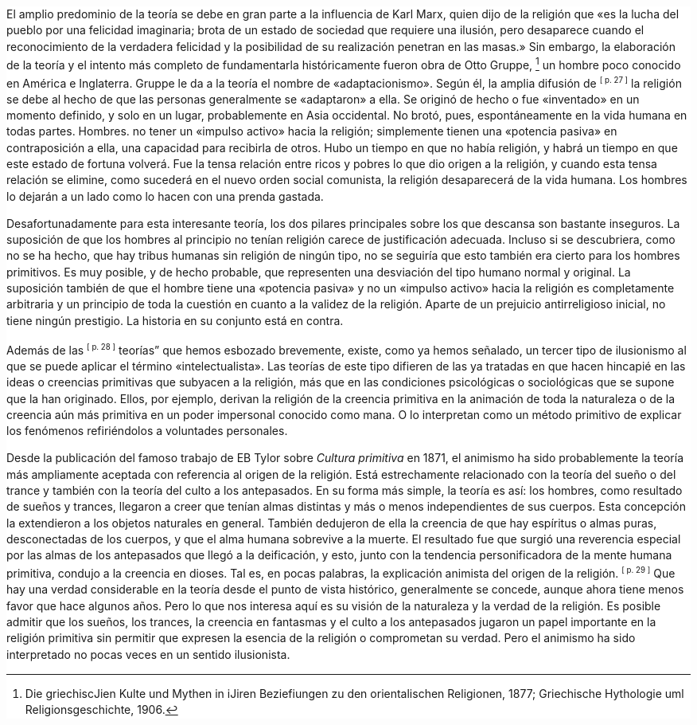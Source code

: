 El amplio predominio de la teoría se debe en gran parte a la influencia de Karl Marx, quien dijo de la religión que «es la lucha del pueblo por una felicidad imaginaria; brota de un estado de sociedad que requiere una ilusión, pero desaparece cuando el reconocimiento de la verdadera felicidad y la posibilidad de su realización penetran en las masas.» Sin embargo, la elaboración de la teoría y el intento más completo de fundamentarla históricamente fueron obra de Otto Gruppe, [^7] un hombre poco conocido en América e Inglaterra. Gruppe le da a la teoría el nombre de «adaptacionismo». Según él, la amplia difusión de <span id="p27"><sup><small>[ p. 27 ]</small></sup></span> la religión se debe al hecho de que las personas generalmente se «adaptaron» a ella. Se originó de hecho o fue «inventado» en un momento definido, y solo en un lugar, probablemente en Asia occidental. No brotó, pues, espontáneamente en la vida humana en todas partes. Hombres. no tener un «impulso activo» hacia la religión; simplemente tienen una «potencia pasiva» en contraposición a ella, una capacidad para recibirla de otros. Hubo un tiempo en que no había religión, y habrá un tiempo en que este estado de fortuna volverá. Fue la tensa relación entre ricos y pobres lo que dio origen a la religión, y cuando esta tensa relación se elimine, como sucederá en el nuevo orden social comunista, la religión desaparecerá de la vida humana. Los hombres lo dejarán a un lado como lo hacen con una prenda gastada.

Desafortunadamente para esta interesante teoría, los dos pilares principales sobre los que descansa son bastante inseguros. La suposición de que los hombres al principio no tenían religión carece de justificación adecuada. Incluso si se descubriera, como no se ha hecho, que hay tribus humanas sin religión de ningún tipo, no se seguiría que esto también era cierto para los hombres primitivos. Es muy posible, y de hecho probable, que representen una desviación del tipo humano normal y original. La suposición también de que el hombre tiene una «potencia pasiva» y no un «impulso activo» hacia la religión es completamente arbitraria y un principio de toda la cuestión en cuanto a la validez de la religión. Aparte de un prejuicio antirreligioso inicial, no tiene ningún prestigio. La historia en su conjunto está en contra.

Además de las <span id="p28"><sup><small>[ p. 28 ]</small></sup></span> teorías” que hemos esbozado brevemente, existe, como ya hemos señalado, un tercer tipo de ilusionismo al que se puede aplicar el término «intelectualista». Las teorías de este tipo difieren de las ya tratadas en que hacen hincapié en las ideas o creencias primitivas que subyacen a la religión, más que en las condiciones psicológicas o sociológicas que se supone que la han originado. Ellos, por ejemplo, derivan la religión de la creencia primitiva en la animación de toda la naturaleza o de la creencia aún más primitiva en un poder impersonal conocido como mana. O lo interpretan como un método primitivo de explicar los fenómenos refiriéndolos a voluntades personales.

Desde la publicación del famoso trabajo de EB Tylor sobre _Cultura primitiva_ en 1871, el animismo ha sido probablemente la teoría más ampliamente aceptada con referencia al origen de la religión. Está estrechamente relacionado con la teoría del sueño o del trance y también con la teoría del culto a los antepasados. En su forma más simple, la teoría es así: los hombres, como resultado de sueños y trances, llegaron a creer que tenían almas distintas y más o menos independientes de sus cuerpos. Esta concepción la extendieron a los objetos naturales en general. También dedujeron de ella la creencia de que hay espíritus o almas puras, desconectadas de los cuerpos, y que el alma humana sobrevive a la muerte. El resultado fue que surgió una reverencia especial por las almas de los antepasados ​​que llegó a la deificación, y esto, junto con la tendencia personificadora de la mente humana primitiva, condujo a la creencia en dioses. Tal es, en pocas palabras, la explicación animista del origen de la religión. <span id="p29"><sup><small>[ p. 29 ]</small></sup></span> Que hay una verdad considerable en la teoría desde el punto de vista histórico, generalmente se concede, aunque ahora tiene menos favor que hace algunos años. Pero lo que nos interesa aquí es su visión de la naturaleza y la verdad de la religión. Es posible admitir que los sueños, los trances, la creencia en fantasmas y el culto a los antepasados ​​jugaron un papel importante en la religión primitiva sin permitir que expresen la esencia de la religión o comprometan su verdad. Pero el animismo ha sido interpretado no pocas veces en un sentido ilusionista.


[^1]: Para esto, ni siquiera el budismo es una excepción, como se verá en la discusión posterior. 
[^2]: Cfr. J. M. Guyau, _La irreligión del futuro_. 
[^3]: La esencia del cristianismo, pág. 185. 
[^4]: Ibíd., págs. xv, x. 
[^5]: Consulte _The Psychic Health of Jesus_, de Walter E. Bundy, para obtener una excelente revisión y crítica de estas teorías. 
[^6]: Las variedades de la experiencia religiosa, págs. 9-18. 
[^7]: Die griechiscJien Kulte und Mythen in iJiren Beziefiungen zu den orientalischen Religionen, 1877; Griechische Hythologie uml Religionsgeschichte, 1906. 
[^8]: Las formas elementales de la vida religiosa, pp. 188ff. 
[^9]: Historia del Materialismo. 
[^10]: Religion innerhalo der grenzen der Humanitat.
[^11]: Para distinguirse del «humanismo» literario representado por Paul Elmer More e Irving Babbitt. Para una exposición clara del último movimiento en su relación con la teología, véase el artículo de P. B. More sobre «A Revival of Humanism» en The Book-man de marzo de 1930. 
[^12]: J. S. Huxley, _Religion Without Revelation_, p. 18. Entre otros libros recientes que representan esencialmente el mismo punto de vista, se pueden mencionar los siguientes: _Things and Ideals_, de M. C. Otto; La religión y el mundo moderno, de J. H. Randall y J. H. Randall, Jr.; _La religión en la era de la ciencia_, por Edwin A. Burtt; _Prefacio a la moral_, de Walter Lippmann; _La búsqueda de las edades_, de A. E. ​​Haydon; _El crepúsculo del cristianismo_, por H. E. Barnes. Para una crítica comprensiva del humanismo, véase _Theism and the Modern Mood_, de W. M. Horton.
[^13]: Es esta tendencia oscurantista en el humanismo naturalista actual, esta confianza acrítica en el dogmatismo de los sentidos, esta incapacidad para justificar su propia metafísica, lo que hace que el movimiento sea tan profundamente insatisfactorio desde el punto de vista intelectual y religioso. 
[^14]: Ver Georg Wobbermin, Systematische Theologie, Bd. II, «Das Wesen der Religion», págs. 327-73. 
[^15]: Véase Eric S. Water-house, _La filosofía de la experiencia religiosa_, págs. 51, 58. 
[^16]: Véase Paul Deussen, _Allgemeine Geschichte der Philosophic-. Mit besonderer Beriicksichtigung der Religionen_. 
[^17]: _La Idea de lo Santo_, pp. 10ff. 
[^18]: J. S. Huxley, _Religión sin revelación_, pág. 18
[^19]: Véase mi artículo sobre «Apriorismo religioso» en _Studies in Philosophy and Theology_, editado por E. C. Wilm. 
[^20]: Las exposiciones clásicas de esta teoría de la religión se encuentran, desde el punto de vista de la creencia, en _Das Wesen tier Christlichen Religion_ de J. Kaftan, y desde el punto de vista del incrédulo, en _La esencia del cristianismo_ de L. Feuerbach. El hecho parece ser que la religión es principalmente una experiencia de lo divino, una experiencia, sin embargo, que está en relación tanto de causa como de efecto con la búsqueda persistente del hombre después de la vida. No es una filosofía del deseo, sino una filosofía del deber lo que fundamenta la religión. 
[^21]: _La Idea de lo Santo_, pp. 140f. 
[^23]: _Der Christliche Glaube_, Par. 15.
[^24]: _Das Werden des Gottesglaubens_, 1916. 
[^25]: _The Making of Religion_, 1898; Mito, Ritual y Religión, 
[^26]: N. Soderblom ibid., pp. 190, 318. 
[^27]: Ver W. P. Paterson, _The Nature of Religion_, pp. 54-56; Friedrich Heiler, Das Gebet, págs. 248-83. 
[^28]: El término «místico» se usa aquí en su sentido más extremo y abstracto como la antítesis de «profético». También hay un tipo de mística profética, de la que se tendrá en cuenta en el próximo capítulo. 
[^29]: Ver Emile Durkheim, _Las formas elementales de la vida religiosa_, y J. S. Huxley, _Religión sin revelación_, pp. 61ff. Compara la «teología civil» y la «teología poética» de Varrón.